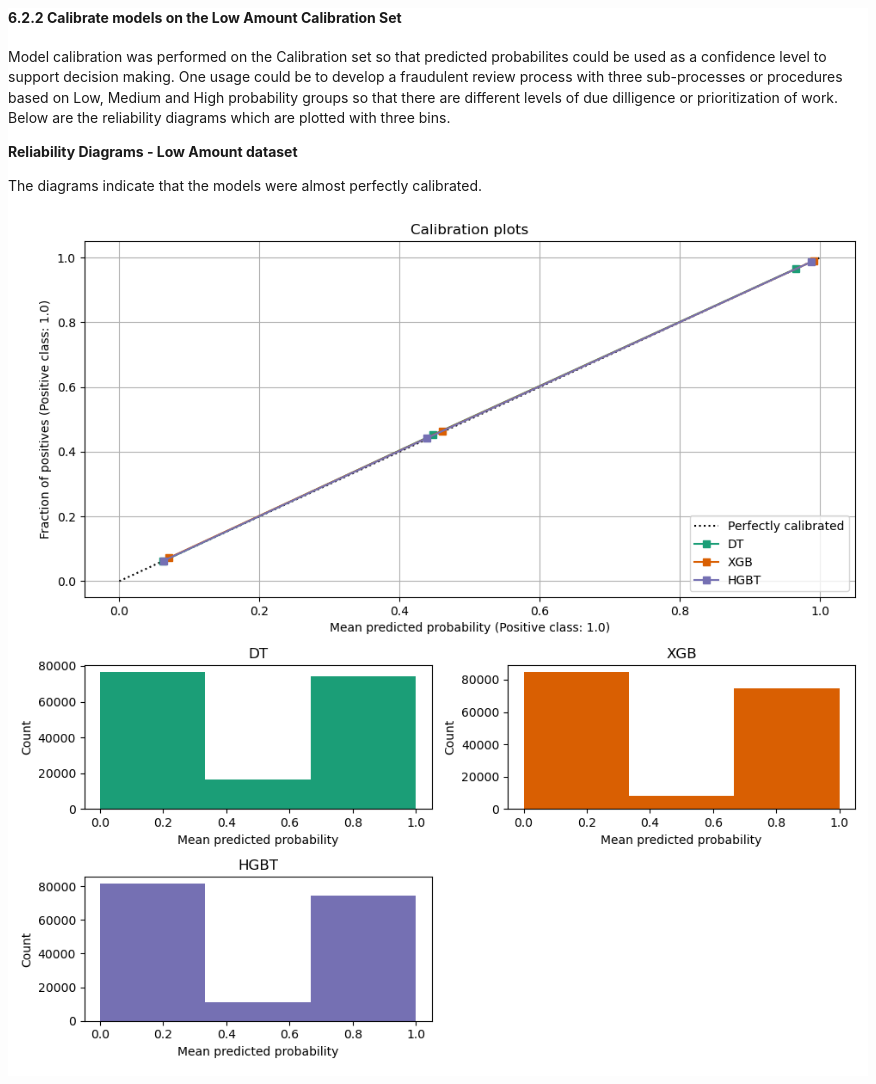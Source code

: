   #### 6.2.2 Calibrate models on the Low Amount Calibration Set
  
  Model calibration was performed on the Calibration set so that predicted probabilites could be used as a confidence level to support decision making. One usage could be to develop a fraudulent review process with three sub-processes or procedures based on Low, Medium and High probability groups so that there are different levels of due dilligence or prioritization of work. Below are the reliability diagrams which are plotted with three bins.
  
  **Reliability Diagrams - Low Amount dataset**
  
  The diagrams indicate that the models were almost perfectly calibrated.
  
  ![cal1](images/calibration_low_amount.png)
